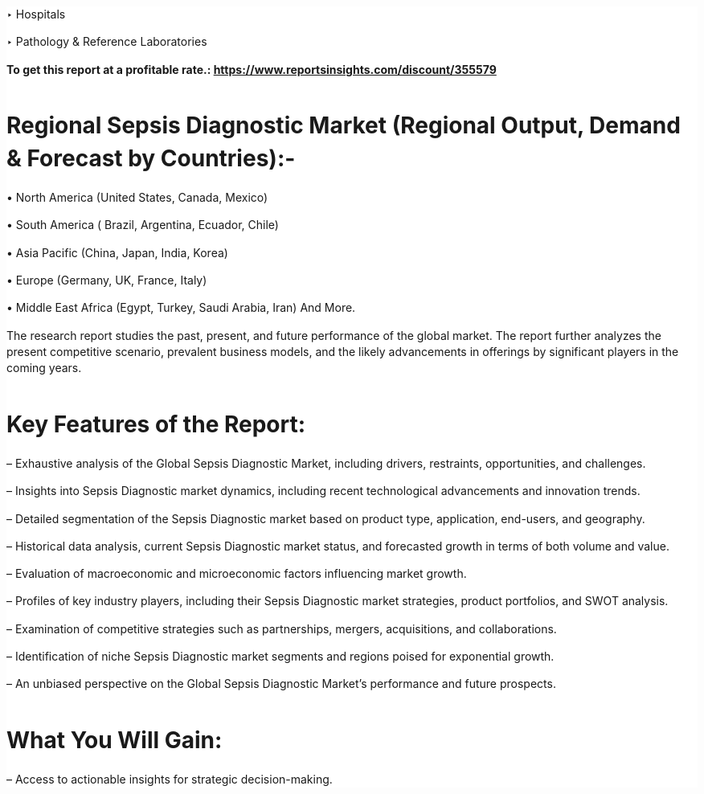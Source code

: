 ‣ Hospitals

‣ Pathology & Reference Laboratories

<strong>To get this report at a profitable rate.: <a href=https://www.reportsinsights.com/discount/355579>https://www.reportsinsights.com/discount/355579</a></strong>

# <strong>Regional Sepsis Diagnostic Market (Regional Output, Demand &amp; Forecast by Countries):-</strong>

• North America (United States, Canada, Mexico)

• South America ( Brazil, Argentina, Ecuador, Chile)

• Asia Pacific (China, Japan, India, Korea)

• Europe (Germany, UK, France, Italy)

• Middle East Africa (Egypt, Turkey, Saudi Arabia, Iran) And More.

The research report studies the past, present, and future performance of the global market. The report further analyzes the present competitive scenario, prevalent business models, and the likely advancements in offerings by significant players in the coming years.

# <strong>Key Features of the Report:</strong>

– Exhaustive analysis of the Global Sepsis Diagnostic Market, including drivers, restraints, opportunities, and challenges.

– Insights into Sepsis Diagnostic market dynamics, including recent technological advancements and innovation trends.

– Detailed segmentation of the Sepsis Diagnostic market based on product type, application, end-users, and geography.

– Historical data analysis, current Sepsis Diagnostic market status, and forecasted growth in terms of both volume and value.

– Evaluation of macroeconomic and microeconomic factors influencing market growth.

– Profiles of key industry players, including their Sepsis Diagnostic market strategies, product portfolios, and SWOT analysis.

– Examination of competitive strategies such as partnerships, mergers, acquisitions, and collaborations.

– Identification of niche Sepsis Diagnostic market segments and regions poised for exponential growth.

– An unbiased perspective on the Global Sepsis Diagnostic Market’s performance and future prospects.

# <strong>What You Will Gain:</strong>

– Access to actionable insights for strategic decision-making.
